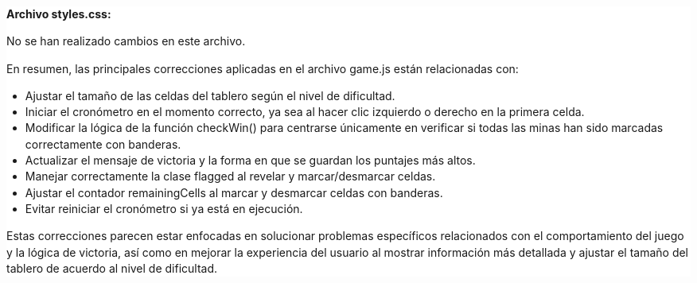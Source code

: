 **Archivo styles.css:**

No se han realizado cambios en este archivo.

En resumen, las principales correcciones aplicadas en el archivo game.js están relacionadas con:

- Ajustar el tamaño de las celdas del tablero según el nivel de dificultad.
- Iniciar el cronómetro en el momento correcto, ya sea al hacer clic izquierdo o derecho en la primera celda.
- Modificar la lógica de la función checkWin() para centrarse únicamente en verificar si todas las minas han sido marcadas correctamente con banderas.
- Actualizar el mensaje de victoria y la forma en que se guardan los puntajes más altos.
- Manejar correctamente la clase flagged al revelar y marcar/desmarcar celdas.
- Ajustar el contador remainingCells al marcar y desmarcar celdas con banderas.
- Evitar reiniciar el cronómetro si ya está en ejecución.

Estas correcciones parecen estar enfocadas en solucionar problemas específicos relacionados con el comportamiento del juego y la lógica de victoria, así como en mejorar la experiencia del usuario al mostrar información más detallada y ajustar el tamaño del tablero de acuerdo al nivel de dificultad.


